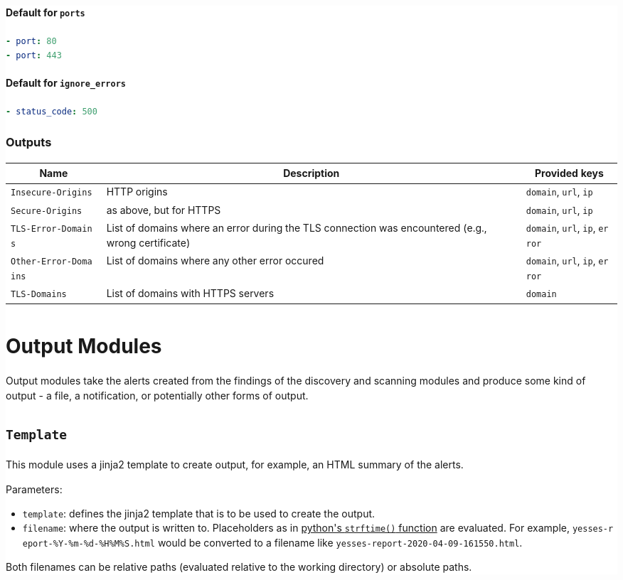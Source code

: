 



#### Default for `ports` ####
```YAML
- port: 80
- port: 443
```


#### Default for `ignore_errors` ####
```YAML
- status_code: 500
```



### Outputs ###

| Name             | Description    | Provided keys                                            |
|------------------|----------------|----------------------------------------------------------|
| `Insecure-Origins` | HTTP origins | `domain`, `url`, `ip` |
| `Secure-Origins` | as above, but for HTTPS | `domain`, `url`, `ip` |
| `TLS-Error-Domains` | List of domains where an error during the TLS connection was encountered (e.g., wrong certificate) | `domain`, `url`, `ip`, `error` |
| `Other-Error-Domains` | List of domains where any other error occured | `domain`, `url`, `ip`, `error` |
| `TLS-Domains` | List of domains with HTTPS servers | `domain` |





# Output Modules

Output modules take the alerts created from the findings of the
discovery and scanning modules and produce some kind of output - a
file, a notification, or potentially other forms of output.

## `Template`

This module uses a jinja2 template to create output, for example, an HTML summary of the alerts.


Parameters:

  * `template`: defines the jinja2 template that is to be used to create the output.
  * `filename`: where the output is written to. Placeholders as in [python's `strftime()` function](https://docs.python.org/3/library/datetime.html#strftime-and-strptime-behavior) are evaluated. For example, `yesses-report-%Y-%m-%d-%H%M%S.html` would be converted to a filename like `yesses-report-2020-04-09-161550.html`.

Both filenames can be relative paths (evaluated relative to the
working directory) or absolute paths.

